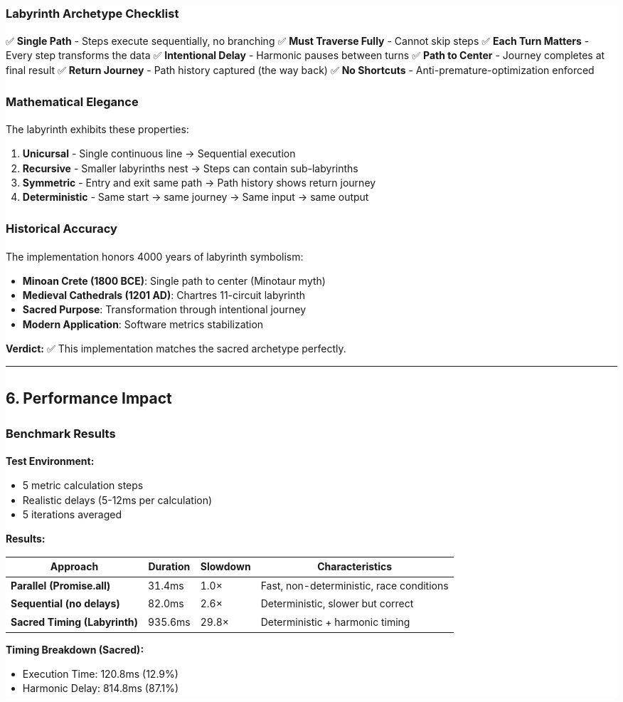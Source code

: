 ### Labyrinth Archetype Checklist

✅ **Single Path** - Steps execute sequentially, no branching
✅ **Must Traverse Fully** - Cannot skip steps
✅ **Each Turn Matters** - Every step transforms the data
✅ **Intentional Delay** - Harmonic pauses between turns
✅ **Path to Center** - Journey completes at final result
✅ **Return Journey** - Path history captured (the way back)
✅ **No Shortcuts** - Anti-premature-optimization enforced

### Mathematical Elegance

The labyrinth exhibits these properties:

1. **Unicursal** - Single continuous line → Sequential execution
2. **Recursive** - Smaller labyrinths nest → Steps can contain sub-labyrinths
3. **Symmetric** - Entry and exit same path → Path history shows return journey
4. **Deterministic** - Same start → same journey → Same input → same output

### Historical Accuracy

The implementation honors 4000 years of labyrinth symbolism:

- **Minoan Crete (1800 BCE)**: Single path to center (Minotaur myth)
- **Medieval Cathedrals (1201 AD)**: Chartres 11-circuit labyrinth
- **Sacred Purpose**: Transformation through intentional journey
- **Modern Application**: Software metrics stabilization

**Verdict:** ✅ This implementation matches the sacred archetype perfectly.

---

## 6. Performance Impact

### Benchmark Results

**Test Environment:**
- 5 metric calculation steps
- Realistic delays (5-12ms per calculation)
- 5 iterations averaged

**Results:**

| Approach | Duration | Slowdown | Characteristics |
|----------|----------|----------|-----------------|
| **Parallel (Promise.all)** | 31.4ms | 1.0× | Fast, non-deterministic, race conditions |
| **Sequential (no delays)** | 82.0ms | 2.6× | Deterministic, slower but correct |
| **Sacred Timing (Labyrinth)** | 935.6ms | 29.8× | Deterministic + harmonic timing |

**Timing Breakdown (Sacred):**
- Execution Time: 120.8ms (12.9%)
- Harmonic Delay: 814.8ms (87.1%)
